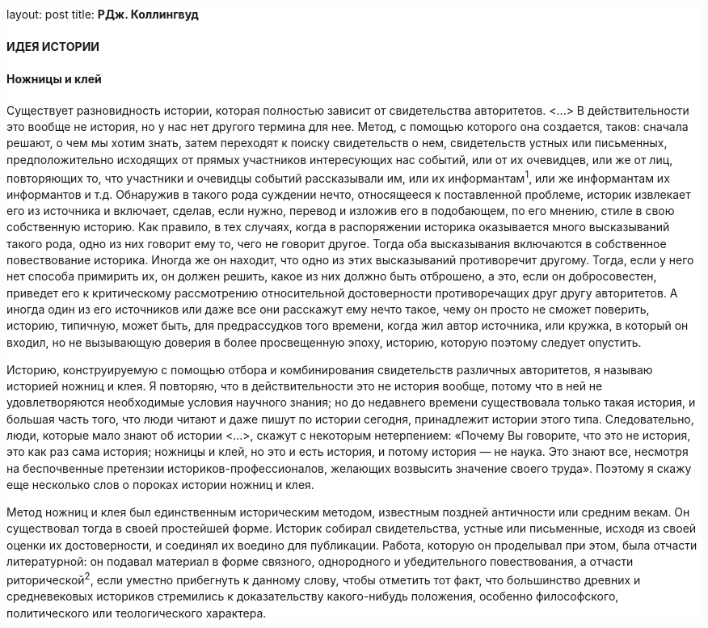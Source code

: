 layout: post
title: **РДж. Коллингвуд**

#### **ИДЕЯ ИСТОРИИ**

#### **Ножницы и клей**

Существует разновидность истории, которая полностью зависит от
свидетельства авторитетов. \<...\> В действительности это
вообще не история, но у нас нет другого термина для нее. Метод, с
помощью которого она создается, таков: сначала решают, о чем мы хотим
знать, затем переходят к поиску свидетельств о нем, свидетельств устных
или письменных, предположительно исходящих от прямых участников
интересующих нас событий, или от их очевидцев, или же от лиц,
повторяющих то, что участники и очевидцы событий рассказывали им, или
их информантам<sup>1</sup>, или же информантам их информантов и т.д.
Обнаружив в такого рода суждении нечто, относящееся к поставленной
проблеме, историк извлекает его из источника и включает, сделав, если
нужно, перевод и изложив его в подобающем, по его мнению, стиле в свою
собственную историю. Как правило, в тех случаях, когда в распоряжении
историка оказы­вается много высказываний такого рода, одно из них
говорит ему то, чего не говорит другое. Тогда оба высказывания
включаются в собственное повествование историка. Иногда же он
находит, что одно из этих высказываний противоречит другому.
Тогда, если у него нет способа примирить их, он должен решить,
какое из них должно быть отброшено, а это, если он добросовестен,
приведет его к критическому рассмотрению относительной достоверности
про­тиворечащих друг другу авторитетов. А иногда один из его
источ­ников или даже все они расскажут ему нечто такое, чему
он просто не сможет поверить, историю, типичную, может быть, для
предрас­судков того времени, когда жил автор источника, или
кружка, в который он входил, но не вызывающую доверия в более
просвещен­ную эпоху, историю, которую поэтому следует опустить.

Историю, конструируемую с помощью отбора и комбинирова­ния свидетельств
различных авторитетов, я называю историей ножниц и клея. Я повторяю,
что в действительности это не история вообще, потому что в ней не
удовлетворяются необходимые условия научного знания; но до недавнего
времени существовала только такая история, и большая часть того, что
люди читают и даже пишут по истории сегодня, принадлежит истории
этого типа. Следовательно, люди, которые мало знают об истории
\<...\>, скажут с некоторым нетерпением: «Почему Вы говорите, что это не
исто­рия, это как раз сама история; ножницы и клей, но это и есть
история, и потому история — не наука. Это знают все, несмотря на
беспочвенные претензии историков-профессионалов, желающих возвысить
значение своего труда». Поэтому я скажу еще несколько слов о пороках
истории ножниц и клея.

Метод ножниц и клея был единственным историческим мето­дом, известным
поздней античности или средним векам. Он суще­ствовал тогда в своей
простейшей форме. Историк собирал свидетельства, устные или
письменные, исходя из своей оценки их достоверности, и
соединял их воедино для публикации. Работа, которую он
проделывал при этом, была отчасти литературной: он подавал
материал в форме связного, однородного и убедительного
повествования, а отчасти риторической<sup>2</sup>, если
уместно прибегнуть к данному слову, чтобы отметить тот факт, что
большинство древних и средневековых историков стремились к
доказательству какого-нибудь положения, особенно философского,
политического или теологического характера.
